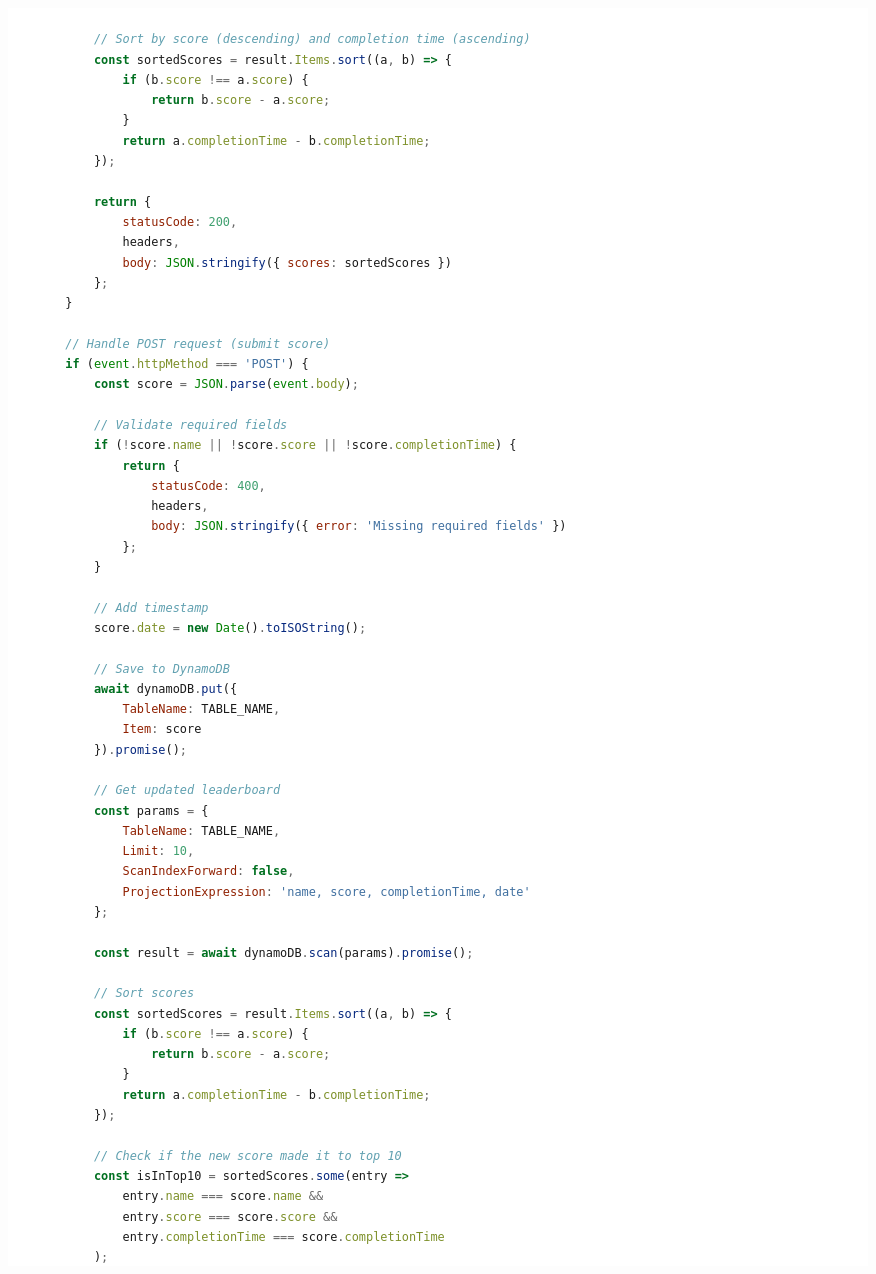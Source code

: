 ```javascript
            
            // Sort by score (descending) and completion time (ascending)
            const sortedScores = result.Items.sort((a, b) => {
                if (b.score !== a.score) {
                    return b.score - a.score;
                }
                return a.completionTime - b.completionTime;
            });

            return {
                statusCode: 200,
                headers,
                body: JSON.stringify({ scores: sortedScores })
            };
        }

        // Handle POST request (submit score)
        if (event.httpMethod === 'POST') {
            const score = JSON.parse(event.body);
            
            // Validate required fields
            if (!score.name || !score.score || !score.completionTime) {
                return {
                    statusCode: 400,
                    headers,
                    body: JSON.stringify({ error: 'Missing required fields' })
                };
            }

            // Add timestamp
            score.date = new Date().toISOString();

            // Save to DynamoDB
            await dynamoDB.put({
                TableName: TABLE_NAME,
                Item: score
            }).promise();

            // Get updated leaderboard
            const params = {
                TableName: TABLE_NAME,
                Limit: 10,
                ScanIndexForward: false,
                ProjectionExpression: 'name, score, completionTime, date'
            };

            const result = await dynamoDB.scan(params).promise();
            
            // Sort scores
            const sortedScores = result.Items.sort((a, b) => {
                if (b.score !== a.score) {
                    return b.score - a.score;
                }
                return a.completionTime - b.completionTime;
            });

            // Check if the new score made it to top 10
            const isInTop10 = sortedScores.some(entry => 
                entry.name === score.name && 
                entry.score === score.score && 
                entry.completionTime === score.completionTime
            );

```